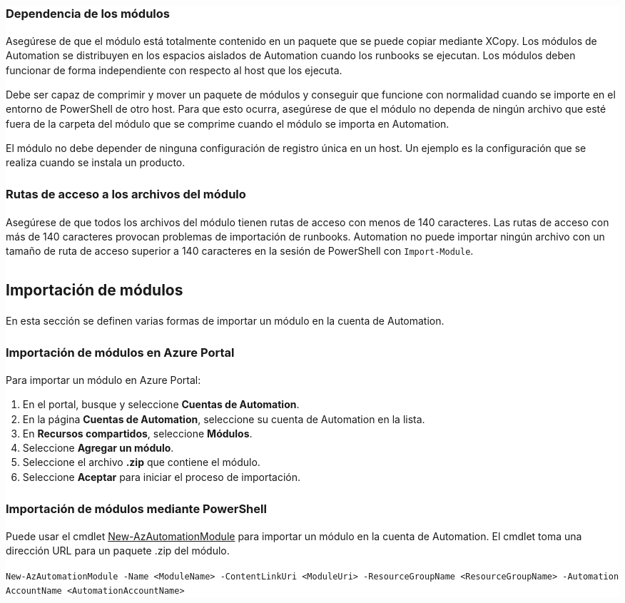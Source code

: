   ```powershell
  ```

### <a name="module-dependency"></a>Dependencia de los módulos

Asegúrese de que el módulo está totalmente contenido en un paquete que se puede copiar mediante XCopy. Los módulos de Automation se distribuyen en los espacios aislados de Automation cuando los runbooks se ejecutan. Los módulos deben funcionar de forma independiente con respecto al host que los ejecuta.

Debe ser capaz de comprimir y mover un paquete de módulos y conseguir que funcione con normalidad cuando se importe en el entorno de PowerShell de otro host. Para que esto ocurra, asegúrese de que el módulo no dependa de ningún archivo que esté fuera de la carpeta del módulo que se comprime cuando el módulo se importa en Automation.

El módulo no debe depender de ninguna configuración de registro única en un host. Un ejemplo es la configuración que se realiza cuando se instala un producto.

### <a name="module-file-paths"></a>Rutas de acceso a los archivos del módulo

Asegúrese de que todos los archivos del módulo tienen rutas de acceso con menos de 140 caracteres. Las rutas de acceso con más de 140 caracteres provocan problemas de importación de runbooks. Automation no puede importar ningún archivo con un tamaño de ruta de acceso superior a 140 caracteres en la sesión de PowerShell con `Import-Module`.

## <a name="import-modules"></a>Importación de módulos

En esta sección se definen varias formas de importar un módulo en la cuenta de Automation.

### <a name="import-modules-in-the-azure-portal"></a>Importación de módulos en Azure Portal

Para importar un módulo en Azure Portal:

1. En el portal, busque y seleccione **Cuentas de Automation**.
1. En la página **Cuentas de Automation**, seleccione su cuenta de Automation en la lista.
1. En **Recursos compartidos**, seleccione **Módulos**.
1. Seleccione **Agregar un módulo**.
1. Seleccione el archivo **.zip** que contiene el módulo.
1. Seleccione **Aceptar** para iniciar el proceso de importación.

### <a name="import-modules-by-using-powershell"></a>Importación de módulos mediante PowerShell

Puede usar el cmdlet [New-AzAutomationModule](/powershell/module/az.automation/new-azautomationmodule) para importar un módulo en la cuenta de Automation. El cmdlet toma una dirección URL para un paquete .zip del módulo.

```azurepowershell-interactive
New-AzAutomationModule -Name <ModuleName> -ContentLinkUri <ModuleUri> -ResourceGroupName <ResourceGroupName> -AutomationAccountName <AutomationAccountName>
```
